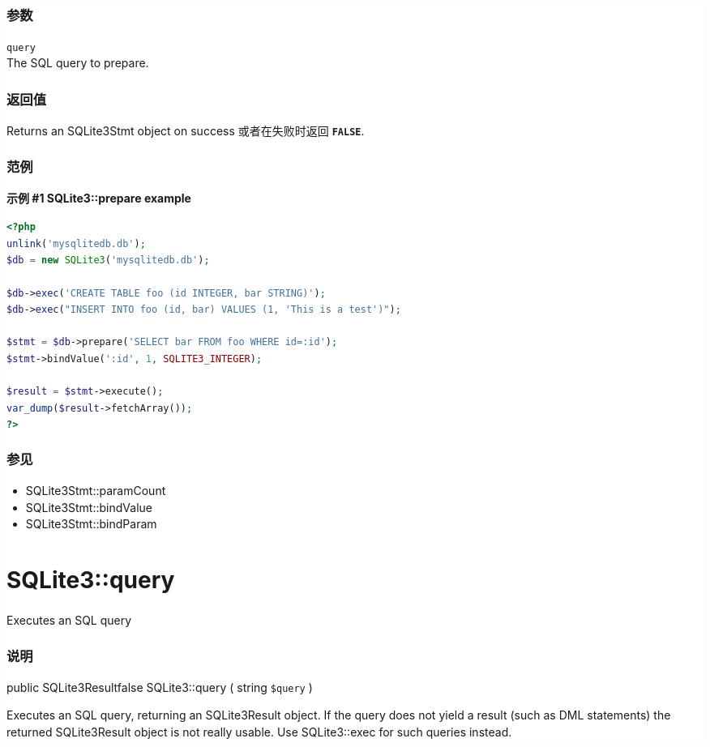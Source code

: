 ### 参数

`query`  
The SQL query to prepare.

### 返回值

Returns an <span class="classname">SQLite3Stmt</span> object on success
或者在失败时返回 **`FALSE`**.

### 范例

**示例 \#1 <span class="function">SQLite3::prepare</span> example**

``` php
<?php
unlink('mysqlitedb.db');
$db = new SQLite3('mysqlitedb.db');

$db->exec('CREATE TABLE foo (id INTEGER, bar STRING)');
$db->exec("INSERT INTO foo (id, bar) VALUES (1, 'This is a test')");

$stmt = $db->prepare('SELECT bar FROM foo WHERE id=:id');
$stmt->bindValue(':id', 1, SQLITE3_INTEGER);

$result = $stmt->execute();
var_dump($result->fetchArray());
?>
```

### 参见

-   <span class="methodname">SQLite3Stmt::paramCount</span>
-   <span class="methodname">SQLite3Stmt::bindValue</span>
-   <span class="methodname">SQLite3Stmt::bindParam</span>

SQLite3::query
==============

Executes an SQL query

### 说明

<span class="modifier">public</span> <span class="type"><span
class="type">SQLite3Result</span><span class="type">false</span></span>
<span class="methodname">SQLite3::query</span> ( <span
class="methodparam"><span class="type">string</span> `$query`</span> )

Executes an SQL query, returning an <span
class="classname">SQLite3Result</span> object. If the query does not
yield a result (such as DML statements) the returned <span
class="classname">SQLite3Result</span> object is not really usable. Use
<span class="methodname">SQLite3::exec</span> for such queries instead.
